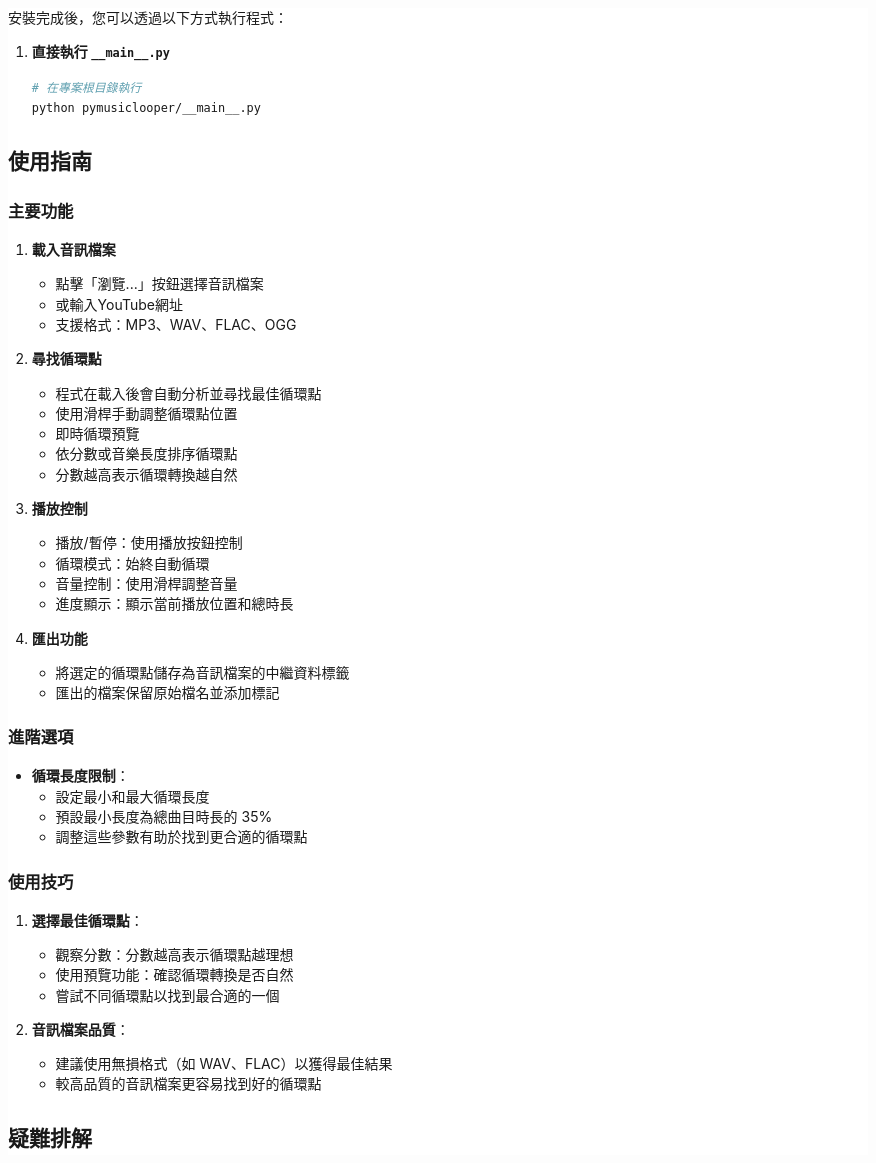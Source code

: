 安裝完成後，您可以透過以下方式執行程式：

1. **直接執行 `__main__.py`**
   ```sh
   # 在專案根目錄執行
   python pymusiclooper/__main__.py
   ```

## 使用指南

### 主要功能

1. **載入音訊檔案**
   - 點擊「瀏覽...」按鈕選擇音訊檔案
   - 或輸入YouTube網址
   - 支援格式：MP3、WAV、FLAC、OGG

2. **尋找循環點**
   - 程式在載入後會自動分析並尋找最佳循環點
   - 使用滑桿手動調整循環點位置
   - 即時循環預覽
   - 依分數或音樂長度排序循環點
   - 分數越高表示循環轉換越自然

3. **播放控制**
   - 播放/暫停：使用播放按鈕控制
   - 循環模式：始終自動循環
   - 音量控制：使用滑桿調整音量
   - 進度顯示：顯示當前播放位置和總時長

4. **匯出功能**
   - 將選定的循環點儲存為音訊檔案的中繼資料標籤
   - 匯出的檔案保留原始檔名並添加標記

### 進階選項

- **循環長度限制**：
  - 設定最小和最大循環長度
  - 預設最小長度為總曲目時長的 35%
  - 調整這些參數有助於找到更合適的循環點

### 使用技巧

1. **選擇最佳循環點**：
   - 觀察分數：分數越高表示循環點越理想
   - 使用預覽功能：確認循環轉換是否自然
   - 嘗試不同循環點以找到最合適的一個

2. **音訊檔案品質**：
   - 建議使用無損格式（如 WAV、FLAC）以獲得最佳結果
   - 較高品質的音訊檔案更容易找到好的循環點

## 疑難排解
